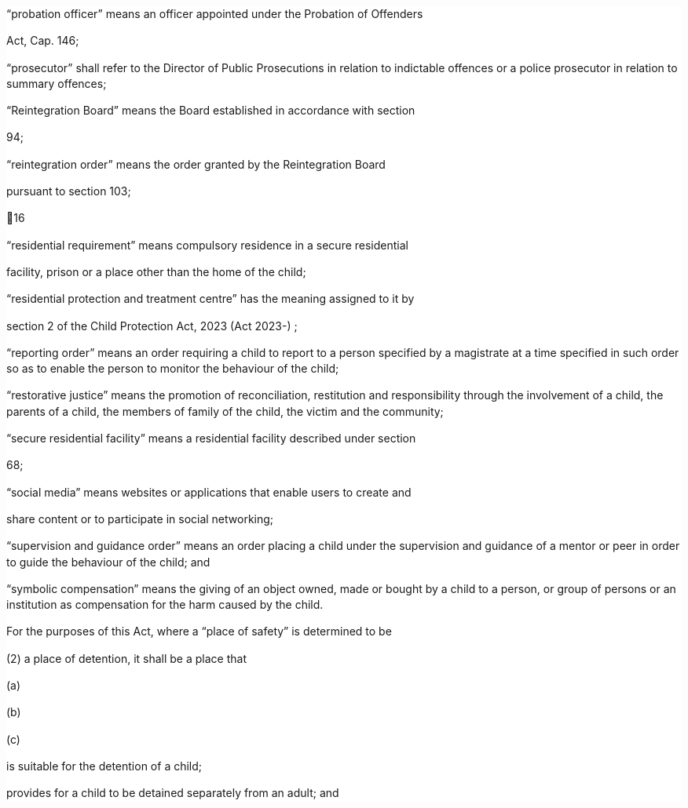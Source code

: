 “probation officer” means an officer appointed under the Probation of Offenders

Act, Cap. 146;

“prosecutor”  shall  refer  to  the  Director  of  Public  Prosecutions  in  relation  to
indictable offences or a police prosecutor in relation to summary offences;

“Reintegration Board” means the Board established in accordance with section

94;

“reintegration  order”  means  the  order  granted  by  the  Reintegration  Board

pursuant to section 103;

16

“residential  requirement”  means  compulsory  residence  in  a  secure  residential

facility, prison or a place other than the home of the child;

“residential protection and treatment centre” has the meaning assigned to it by

section 2 of the Child Protection Act, 2023 (Act 2023-) ;

“reporting order” means an order requiring a child to report to a person specified
by a magistrate at a time specified in such order so as to enable the person
to monitor the behaviour of the child;

“restorative  justice”  means  the  promotion  of  reconciliation,  restitution  and
responsibility through the involvement of a child, the parents of a child, the
members of family of the child, the victim and the community;

“secure residential facility” means a residential facility described under section

68;

“social media” means websites or applications that enable users to create and

share content or to participate in social networking;

“supervision  and  guidance  order”  means  an  order  placing  a  child  under  the
supervision and guidance of a mentor or peer in order to guide the behaviour
of the child; and

“symbolic compensation” means the giving of an object owned, made or bought
by a child to a person, or group of persons or an institution as compensation
for the harm caused by the child.

For the purposes of this Act, where a “place of safety” is determined to be

(2)
a place of detention, it shall be a place that

(a)

(b)

(c)

is suitable for the detention of a child;

provides for a child to be detained separately from an adult; and
